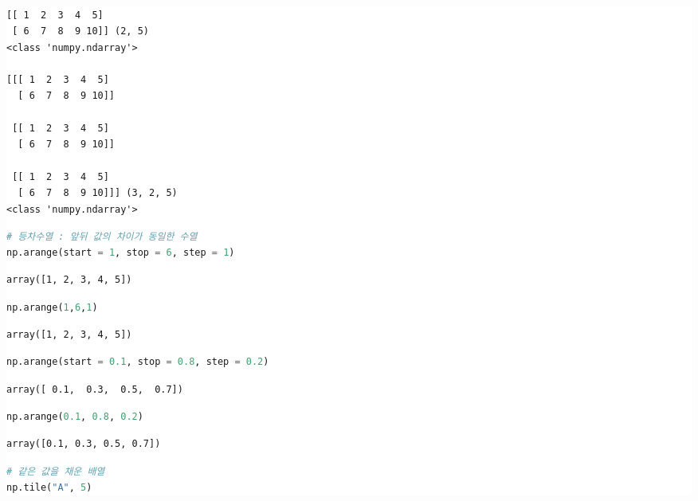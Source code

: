    [[ 1  2  3  4  5]
     [ 6  7  8  9 10]] (2, 5)
    <class 'numpy.ndarray'>
    
    [[[ 1  2  3  4  5]
      [ 6  7  8  9 10]]
    
     [[ 1  2  3  4  5]
      [ 6  7  8  9 10]]
    
     [[ 1  2  3  4  5]
      [ 6  7  8  9 10]]] (3, 2, 5)
    <class 'numpy.ndarray'>
    


```python
# 등차수열 : 앞뒤 값의 차이가 동일한 수열
np.arange(start = 1, stop = 6, step = 1)
```




    array([1, 2, 3, 4, 5])




```python
np.arange(1,6,1)
```




    array([1, 2, 3, 4, 5])




```python
np.arange(start = 0.1, stop = 0.8, step = 0.2)
```




    array([ 0.1,  0.3,  0.5,  0.7])




```python
np.arange(0.1, 0.8, 0.2)
```




    array([0.1, 0.3, 0.5, 0.7])




```python
# 같은 값을 채운 배열
np.tile("A", 5)
```

